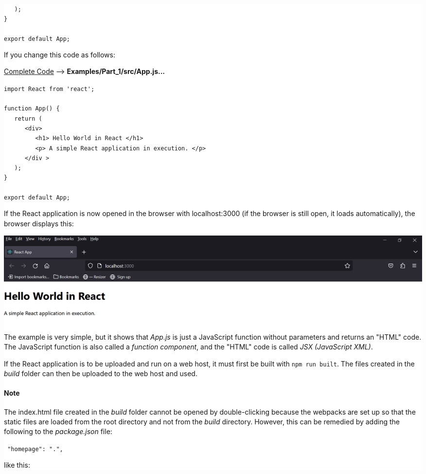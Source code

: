    ```
      );
   }

   export default App;   
   ```

If you change this code as follows:

 [Complete Code](https://github.com/BellaMrx/Basics_of_React/tree/main/Examples/Part_1) --> **Examples/Part_1/src/App.js...** 

   ```
   import React from 'react';

   function App() {
      return ( 
         <div>
            <h1> Hello World in React </h1> 
            <p> A simple React application in execution. </p>  
         </div >
      );
   }

   export default App;
   ```

If the React application is now opened in the browser with localhost:3000 (if the browser is still open, it loads automatically), the browser displays this:

 <img src="images/React_HelloWorld.PNG" width="900">

The example is very simple, but it shows that *App.js* is just a JavaScript function without parameters and returns an "HTML" code. The JavaScript function is also called a *function component*, and the "HTML" code is called *JSX (JavaScript XML)*.

If the React application is to be uploaded and run on a web host, it must first be built with `npm run built`. The files created in the *build* folder can then be uploaded to the web host and used.

#### Note
The index.html file created in the *build* folder cannot be opened by double-clicking because the webpacks are set up so that the static files are loaded from the root directory and not from the *build* directory. However, this can be remedied by adding the following to the *package.json* file:

  ```
   "homepage": ".",
  ```
like this:
